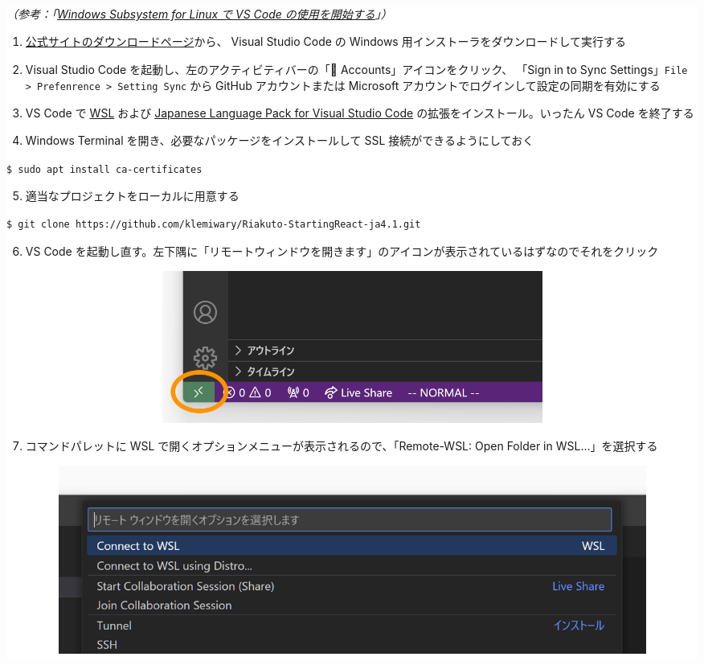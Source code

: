 _（参考：「[Windows Subsystem for Linux で VS Code の使用を開始する](https://learn.microsoft.com/ja-jp/windows/wsl/tutorials/wsl-VSCode)」）_

1. [公式サイトのダウンロードページ](https://code.visualstudio.com/download)から、 Visual Studio Code の Windows 用インストーラをダウンロードして実行する

2. Visual Studio Code を起動し、左のアクティビティバーの「👤 Accounts」アイコンをクリック、 「Sign in to Sync Settings」`File > Prefenrence > Setting Sync` から GitHub アカウントまたは Microsoft アカウントでログインして設定の同期を有効にする

3. VS Code で [WSL](https://marketplace.visualstudio.com/items?itemName=ms-VSCode-remote.remote-wsl) および [Japanese Language Pack for Visual Studio Code](https://marketplace.visualstudio.com/items?itemName=MS-CEINTL.vscode-language-pack-ja) の拡張をインストール。いったん VS Code を終了する

4. Windows Terminal を開き、必要なパッケージをインストールして SSL 接続ができるようにしておく

```shell
$ sudo apt install ca-certificates
```

5. 適当なプロジェクトをローカルに用意する

```shell
$ git clone https://github.com/klemiwary/Riakuto-StartingReact-ja4.1.git
```

6. VS Code を起動し直す。左下隅に「リモートウィンドウを開きます」のアイコンが表示されているはずなのでそれをクリック

<div align="center">
<img src="./open-remote.png" width="55%" alt="リモートウィンドウを開きます" />
</div>

7. コマンドパレットに WSL で開くオプションメニューが表示されるので、「Remote-WSL: Open Folder in WSL...」を選択する

<div align="center">
<img src="./remote-wsl.png" width="85%" alt="リモートウィンドウを開くオプションを選択します" />
</div>
